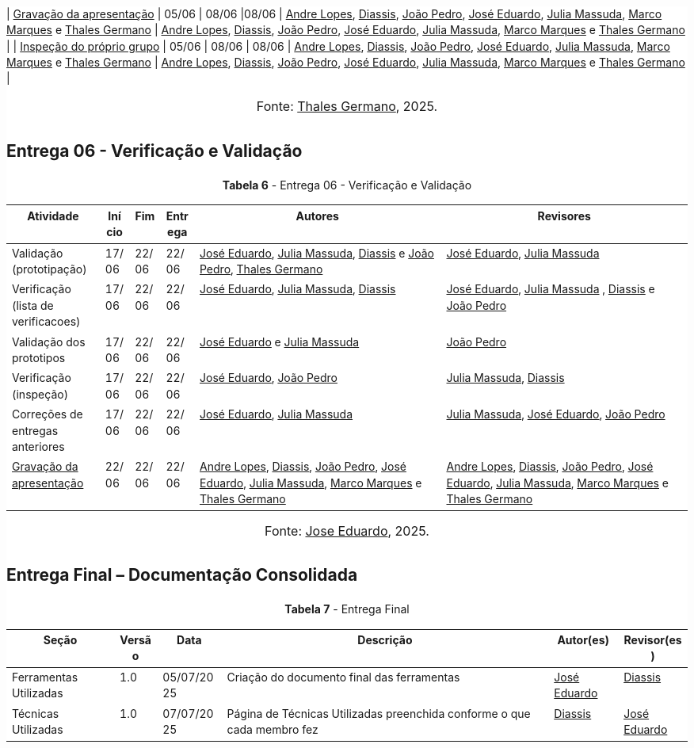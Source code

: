 | [Gravação da apresentação](https://requisitos-de-software.github.io/2025.1-ReceitaFederal/apresentacoes/apresentacao5/) | 05/06 | 08/06 |08/06 | [Andre Lopes](https://github.com/andrewslopes), [Diassis](https://github.com/Diaxiz), [João Pedro](https://github.com/JpRodrigues2), [José Eduardo](https://github.com/jevprado), [Julia Massuda](https://github.com/JuliaReis18), [Marco Marques](https://github.com/marcomarquesdc) e [Thales Germano](https://github.com/thalesgvl) | [Andre Lopes](https://github.com/andrewslopes), [Diassis](https://github.com/Diaxiz), [João Pedro](https://github.com/JpRodrigues2), [José Eduardo](https://github.com/jevprado), [Julia Massuda](https://github.com/JuliaReis18), [Marco Marques](https://github.com/marcomarquesdc) e [Thales Germano](https://github.com/thalesgvl) |
| [Inspeção do próprio grupo](https://requisitos-de-software.github.io/2025.1-ReceitaFederal/inspecao/entrega05/inspecao-grupo6-5/) | 05/06 | 08/06  | 08/06  | [Andre Lopes](https://github.com/andrewslopes), [Diassis](https://github.com/Diaxiz), [João Pedro](https://github.com/JpRodrigues2), [José Eduardo](https://github.com/jevprado), [Julia Massuda](https://github.com/JuliaReis18), [Marco Marques](https://github.com/marcomarquesdc) e [Thales Germano](https://github.com/thalesgvl) | [Andre Lopes](https://github.com/andrewslopes), [Diassis](https://github.com/Diaxiz), [João Pedro](https://github.com/JpRodrigues2), [José Eduardo](https://github.com/jevprado), [Julia Massuda](https://github.com/JuliaReis18), [Marco Marques](https://github.com/marcomarquesdc) e [Thales Germano](https://github.com/thalesgvl) |

<font size="3"><p style="text-align: center">Fonte: [Thales Germano](https://github.com/thalesgvl), 2025.</p></font>



## Entrega 06 - Verificação e Validação 

<p style="text-align: center"><b>Tabela 6</b> - Entrega 06 - Verificação e Validação</p>

| Atividade | Início | Fim | Entrega |Autores | Revisores |
|-----------|--------|-----|-----|---------|-----------|
| Validação (prototipação) | 17/06  | 22/06     | 22/06   |  [José Eduardo](https://github.com/jevprado), [Julia Massuda](https://github.com/JuliaReis18), [Diassis](https://github.com/Diaxiz)  e [João Pedro](https://github.com/JpRodrigues2), [Thales Germano](https://github.com/thalesgvl)       |   [José Eduardo](https://github.com/jevprado), [Julia Massuda](https://github.com/JuliaReis18)         |
| Verificação (lista de verificacoes) | 17/06  | 22/06     | 22/06   | [José Eduardo](https://github.com/jevprado), [Julia Massuda](https://github.com/JuliaReis18), [Diassis](https://github.com/Diaxiz)        | [José Eduardo](https://github.com/jevprado), [Julia Massuda](https://github.com/JuliaReis18) , [Diassis](https://github.com/Diaxiz)    e [João Pedro](https://github.com/JpRodrigues2)     |
| Validação dos prototipos        | 17/06  | 22/06     | 22/06  |  [José Eduardo](https://github.com/jevprado) e  [Julia Massuda](https://github.com/JuliaReis18)      |  [João Pedro](https://github.com/JpRodrigues2)          |
|  Verificação (inspeção)        |     17/06  | 22/06     | 22/06  | [José Eduardo](https://github.com/jevprado), [João Pedro](https://github.com/JpRodrigues2)        |    [Julia Massuda](https://github.com/JuliaReis18), [Diassis](https://github.com/Diaxiz)         |
| Correções de entregas anteriores           | 17/06  | 22/06     | 22/06  | [José Eduardo](https://github.com/jevprado),  [Julia Massuda](https://github.com/JuliaReis18)       |     [Julia Massuda](https://github.com/JuliaReis18), [José Eduardo](https://github.com/jevprado), [João Pedro](https://github.com/JpRodrigues2)       |
| [Gravação da apresentação](https://requisitos-de-software.github.io/2025.1-ReceitaFederal/apresentacoes/apresentacao6/) | 22/06 | 22/06 |22/06 | [Andre Lopes](https://github.com/andrewslopes), [Diassis](https://github.com/Diaxiz), [João Pedro](https://github.com/JpRodrigues2), [José Eduardo](https://github.com/jevprado), [Julia Massuda](https://github.com/JuliaReis18), [Marco Marques](https://github.com/marcomarquesdc) e [Thales Germano](https://github.com/thalesgvl) | [Andre Lopes](https://github.com/andrewslopes), [Diassis](https://github.com/Diaxiz), [João Pedro](https://github.com/JpRodrigues2), [José Eduardo](https://github.com/jevprado), [Julia Massuda](https://github.com/JuliaReis18), [Marco Marques](https://github.com/marcomarquesdc) e [Thales Germano](https://github.com/thalesgvl) |



<font size="3"><p style="text-align: center">Fonte: [Jose Eduardo](https://github.com/jevprado), 2025.</p></font>

## Entrega Final – Documentação Consolidada

<p style="text-align: center"><b>Tabela 7</b> - Entrega Final</p>

| Seção                    | Versão | Data       | Descrição                                                                 | Autor(es)                                                                 | Revisor(es)                                                              |
|--------------------------|--------|------------|---------------------------------------------------------------------------|---------------------------------------------------------------------------|---------------------------------------------------------------------------|
| Ferramentas Utilizadas   | 1.0    | 05/07/2025 | Criação do documento final das ferramentas                                | [José Eduardo](https://github.com/jevprado)                               | [Diassis](https://github.com/Diaxiz)                                     |
| Técnicas Utilizadas      | 1.0    | 07/07/2025 | Página de Técnicas Utilizadas preenchida conforme o que cada membro fez  | [Diassis](https://github.com/Diaxiz)                                      | [José Eduardo](https://github.com/jevprado)                              |